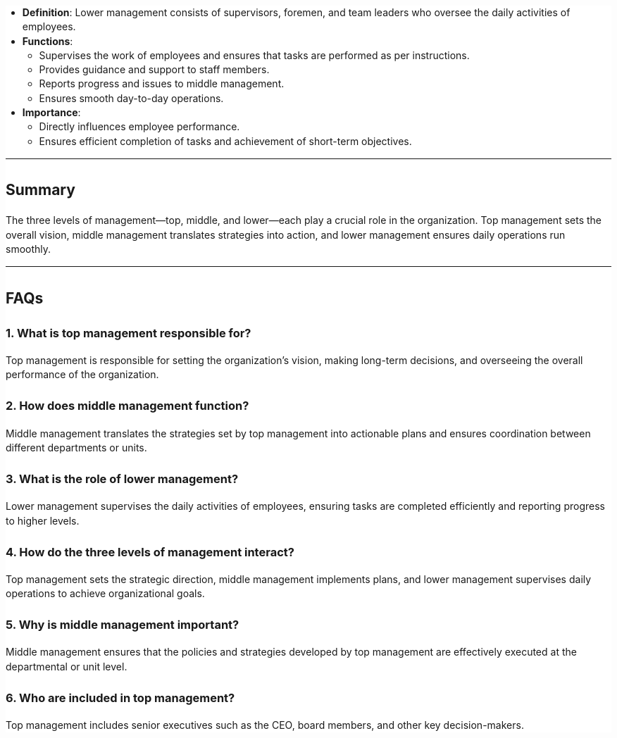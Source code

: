 - **Definition**: Lower management consists of supervisors, foremen, and team leaders who oversee the daily activities of employees.
- **Functions**:
  - Supervises the work of employees and ensures that tasks are performed as per instructions.
  - Provides guidance and support to staff members.
  - Reports progress and issues to middle management.
  - Ensures smooth day-to-day operations.
- **Importance**:
  - Directly influences employee performance.
  - Ensures efficient completion of tasks and achievement of short-term objectives.

---

## Summary

The three levels of management—top, middle, and lower—each play a crucial role in the organization. Top management sets the overall vision, middle management translates strategies into action, and lower management ensures daily operations run smoothly.

---

## FAQs

### 1. What is top management responsible for?

Top management is responsible for setting the organization’s vision, making long-term decisions, and overseeing the overall performance of the organization.

### 2. How does middle management function?

Middle management translates the strategies set by top management into actionable plans and ensures coordination between different departments or units.

### 3. What is the role of lower management?

Lower management supervises the daily activities of employees, ensuring tasks are completed efficiently and reporting progress to higher levels.

### 4. How do the three levels of management interact?

Top management sets the strategic direction, middle management implements plans, and lower management supervises daily operations to achieve organizational goals.

### 5. Why is middle management important?

Middle management ensures that the policies and strategies developed by top management are effectively executed at the departmental or unit level.

### 6. Who are included in top management?

Top management includes senior executives such as the CEO, board members, and other key decision-makers.
